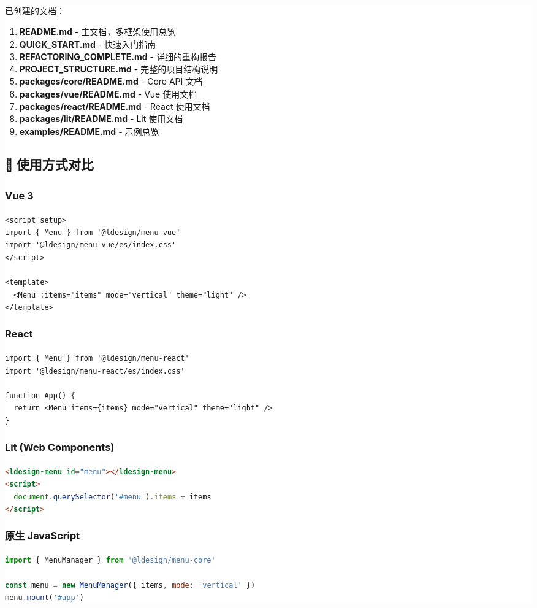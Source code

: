 已创建的文档：

1. **README.md** - 主文档，多框架使用总览
2. **QUICK_START.md** - 快速入门指南
3. **REFACTORING_COMPLETE.md** - 详细的重构报告
4. **PROJECT_STRUCTURE.md** - 完整的项目结构说明
5. **packages/core/README.md** - Core API 文档
6. **packages/vue/README.md** - Vue 使用文档
7. **packages/react/README.md** - React 使用文档
8. **packages/lit/README.md** - Lit 使用文档
9. **examples/README.md** - 示例总览

## 🎯 使用方式对比

### Vue 3
```vue
<script setup>
import { Menu } from '@ldesign/menu-vue'
import '@ldesign/menu-vue/es/index.css'
</script>

<template>
  <Menu :items="items" mode="vertical" theme="light" />
</template>
```

### React
```tsx
import { Menu } from '@ldesign/menu-react'
import '@ldesign/menu-react/es/index.css'

function App() {
  return <Menu items={items} mode="vertical" theme="light" />
}
```

### Lit (Web Components)
```html
<ldesign-menu id="menu"></ldesign-menu>
<script>
  document.querySelector('#menu').items = items
</script>
```

### 原生 JavaScript
```javascript
import { MenuManager } from '@ldesign/menu-core'

const menu = new MenuManager({ items, mode: 'vertical' })
menu.mount('#app')
```

